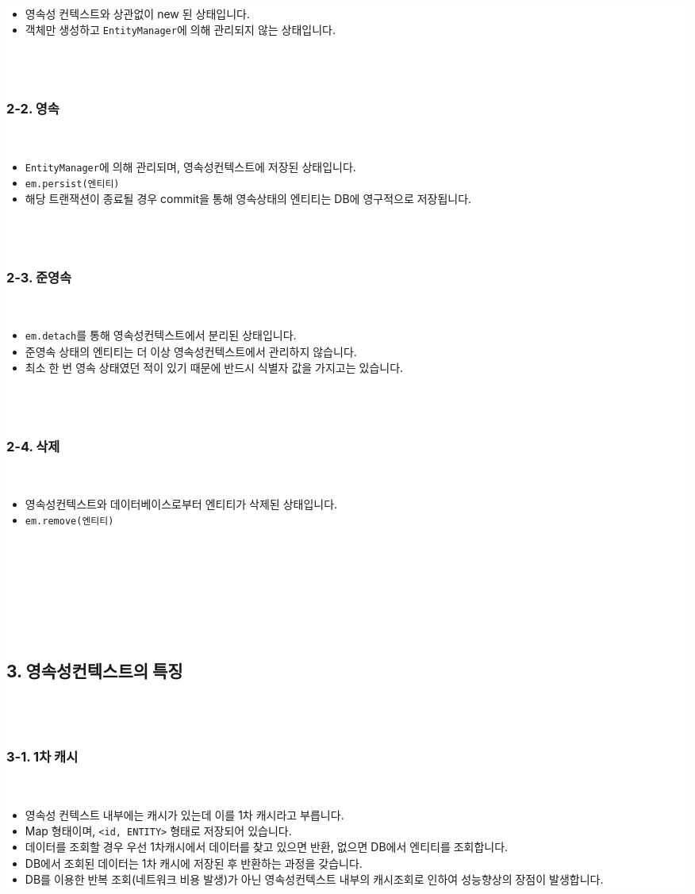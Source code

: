 - 영속성 컨텍스트와 상관없이 new 된 상태입니다.
- 객체만 생성하고 `EntityManager`에 의해 관리되지 않는 상태입니다.

<br>
<br>

### 2-2. 영속

<br>

- `EntityManager`에 의해 관리되며, 영속성컨텍스트에 저장된 상태입니다.
- `em.persist(엔티티)`
- 해당 트랜잭션이 종료될 경우 commit을 통해 영속상태의 엔티티는 DB에 영구적으로 저장됩니다.

<br>
<br>

### 2-3. 준영속

<br>

- `em.detach`를 통해 영속성컨텍스트에서 분리된 상태입니다.
- 준영속 상태의 엔티티는 더 이상 영속성컨텍스트에서 관리하지 않습니다.
- 최소 한 번 영속 상태였던 적이 있기 때문에 반드시 식별자 값을 가지고는 있습니다.

<br>
<br>

### 2-4. 삭제

<br>

- 영속성컨텍스트와 데이터베이스로부터 엔티티가 삭제된 상태입니다.
- `em.remove(엔티티)`

<br>
<br>
<br>
<br>
<br>
<br>

## 3. 영속성컨텍스트의 특징

<br>
<br>

### 3-1. 1차 캐시

<br>

- 영속성 컨텍스트 내부에는 캐시가 있는데 이를 1차 캐시라고 부릅니다.
- Map 형태이며, `<id, ENTITY>` 형태로 저장되어 있습니다.
- 데이터를 조회할 경우 우선 1차캐시에서 데이터를 찾고 있으면 반환, 없으면 DB에서 엔티티를 조회합니다.
- DB에서 조회된 데이터는 1차 캐시에 저장된 후 반환하는 과정을 갖습니다.
- DB를 이용한 반복 조회(네트워크 비용 발생)가 아닌 영속성컨텍스트 내부의 캐시조회로 인하여 성능향상의 장점이 발생합니다.
